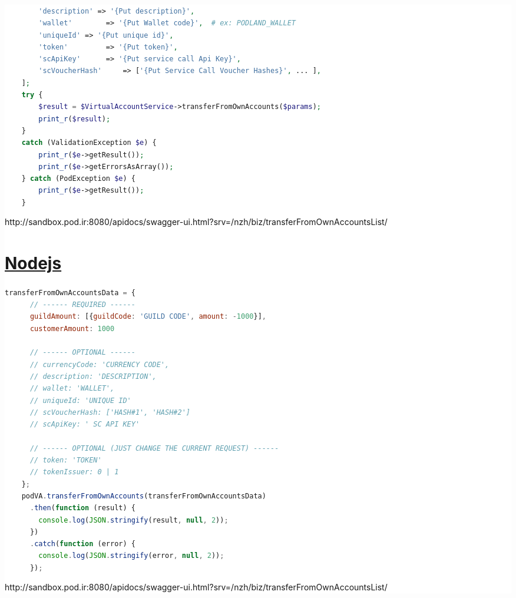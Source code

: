 ``` php
        'description' => '{Put description}',
        'wallet'        => '{Put Wallet code}',  # ex: PODLAND_WALLET
        'uniqueId' => '{Put unique id}',
        'token'         => '{Put token}',
        'scApiKey'      => '{Put service call Api Key}',
        'scVoucherHash'     => ['{Put Service Call Voucher Hashes}', ... ],
    ];
    try {
        $result = $VirtualAccountService->transferFromOwnAccounts($params);
        print_r($result);
    }
    catch (ValidationException $e) {
        print_r($e->getResult());
        print_r($e->getErrorsAsArray());
    } catch (PodException $e) {
        print_r($e->getResult());
    }

```
<div class="swaggerLink">http://sandbox.pod.ir:8080/apidocs/swagger-ui.html?srv=/nzh/biz/transferFromOwnAccountsList/</div>

# [Nodejs](#tab/nodejs)

``` javascript
transferFromOwnAccountsData = {
      // ------ REQUIRED ------
      guildAmount: [{guildCode: 'GUILD CODE', amount: -1000}],
      customerAmount: 1000

      // ------ OPTIONAL ------
      // currencyCode: 'CURRENCY CODE',
      // description: 'DESCRIPTION',
      // wallet: 'WALLET',
      // uniqueId: 'UNIQUE ID'
      // scVoucherHash: ['HASH#1', 'HASH#2']
      // scApiKey: ' SC API KEY'

      // ------ OPTIONAL (JUST CHANGE THE CURRENT REQUEST) ------
      // token: 'TOKEN'
      // tokenIssuer: 0 | 1
    };
    podVA.transferFromOwnAccounts(transferFromOwnAccountsData)
      .then(function (result) {
        console.log(JSON.stringify(result, null, 2));
      })
      .catch(function (error) {
        console.log(JSON.stringify(error, null, 2));
      });

```
<div class="swaggerLink">http://sandbox.pod.ir:8080/apidocs/swagger-ui.html?srv=/nzh/biz/transferFromOwnAccountsList/</div>
